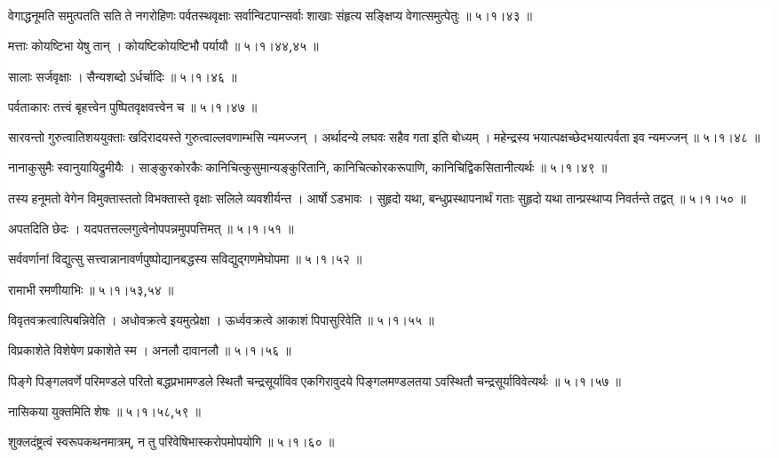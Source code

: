 वेगाद्धनूमति समुत्पतति सति ते नगरोहिणः पर्वतस्थवृक्षाः
सर्वान्विटपान्सर्वाः शाखाः संहृत्य सङ्क्षिप्य वेगात्समुत्पेतुः  ॥  ५।१।४३
 ॥   

  

मत्ताः कोयष्टिभा येषु तान् । कोयष्टिकोयष्टिभौ पर्यायौ  ॥  ५।१।४४,४५  ॥   

  

सालाः सर्जवृक्षाः । सैन्यशब्दो ऽर्धर्चादिः  ॥  ५।१।४६  ॥   

  

पर्वताकारः तत्त्वं बृहत्त्वेन पुष्पितवृक्षवत्त्वेन च  ॥  ५।१।४७  ॥   

  

सारवन्तो गुरुत्वातिशययुक्ताः खदिरादयस्ते गुरुत्वाल्लवणाम्भसि न्यमज्जन् ।
अर्थादन्ये लघवः सहैव गता इति बोध्यम् । महेन्द्रस्य
भयात्पक्षच्छेदभयात्पर्वता इव न्यमज्जन्  ॥  ५।१।४८  ॥   

  

नानाकुसुमैः स्वानुयायिद्रुमीयैः । साङ्कुरकोरकैः
कानिचित्कुसुमान्यङ्कुरितानि, कानिचित्कोरकरूपाणि,
कानिचिद्विकसितानीत्यर्थः  ॥  ५।१।४९  ॥   

  

तस्य हनूमतो वेगेन विमुक्तास्ततो विभक्तास्ते वृक्षाः सलिले व्यवशीर्यन्त ।
आर्षो ऽडभावः । सुहृदो यथा, बन्धुप्रस्थापनार्थं गताः सुहृदो यथा
तान्प्रस्थाप्य निवर्तन्ते तद्वत्  ॥  ५।१।५०  ॥   

  

अपतदिति छेदः । यदपतत्तल्लगुत्वेनोपपन्नमुपपत्तिमत्  ॥  ५।१।५१  ॥   

  

सर्ववर्णानां विद्युत्सु सत्त्वान्नानावर्णपुष्पोद्यानबद्धस्य
सविद्युद्गणमेघोपमा  ॥  ५।१।५२  ॥   

  

रामाभी रमणीयाभिः  ॥  ५।१।५३,५४  ॥   

  

विवृतवक्रत्वात्पिबन्निवेति । अधोवक्रत्वे इयमुत्प्रेक्षा । ऊर्ध्ववक्रत्वे
आकाशं पिपासुरिवेति  ॥  ५।१।५५  ॥   

  

विप्रकाशेते विशेषेण प्रकाशेते स्म । अनलौ दावानलौ  ॥  ५।१।५६  ॥   

  

पिङ्गे पिङ्गलवर्णे परिमण्डले परितो बद्धप्रभामण्डले स्थितौ
चन्द्रसूर्याविव एकगिरावुदये पिङ्गलमण्डलतया ऽवस्थितौ
चन्द्रसूर्याविवेत्यर्थः  ॥  ५।१।५७  ॥   

  

नासिकया युक्तमिति शेषः  ॥  ५।१।५८,५९  ॥   

  

शुक्लदंष्ट्रत्वं स्वरूपकथनमात्रम्, न तु परिवेषिभास्करोपमोपयोगि  ॥ 
५।१।६० ॥   

